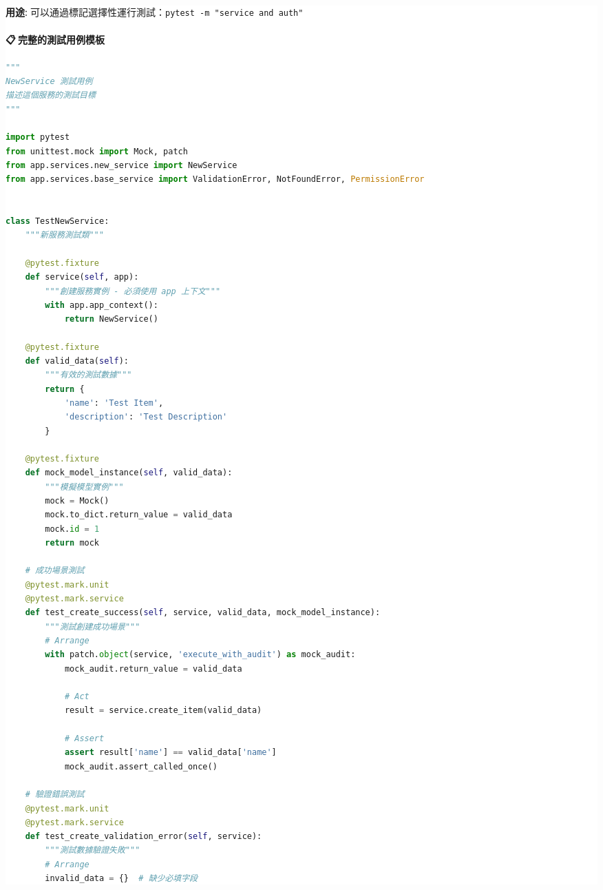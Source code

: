 **用途**: 可以通過標記選擇性運行測試：`pytest -m "service and auth"`

#### 📋 完整的測試用例模板

```python
"""
NewService 測試用例
描述這個服務的測試目標
"""

import pytest
from unittest.mock import Mock, patch
from app.services.new_service import NewService
from app.services.base_service import ValidationError, NotFoundError, PermissionError


class TestNewService:
    """新服務測試類"""
    
    @pytest.fixture
    def service(self, app):
        """創建服務實例 - 必須使用 app 上下文"""
        with app.app_context():
            return NewService()
    
    @pytest.fixture
    def valid_data(self):
        """有效的測試數據"""
        return {
            'name': 'Test Item',
            'description': 'Test Description'
        }
    
    @pytest.fixture  
    def mock_model_instance(self, valid_data):
        """模擬模型實例"""
        mock = Mock()
        mock.to_dict.return_value = valid_data
        mock.id = 1
        return mock

    # 成功場景測試
    @pytest.mark.unit
    @pytest.mark.service
    def test_create_success(self, service, valid_data, mock_model_instance):
        """測試創建成功場景"""
        # Arrange
        with patch.object(service, 'execute_with_audit') as mock_audit:
            mock_audit.return_value = valid_data
            
            # Act
            result = service.create_item(valid_data)
            
            # Assert
            assert result['name'] == valid_data['name']
            mock_audit.assert_called_once()

    # 驗證錯誤測試
    @pytest.mark.unit
    @pytest.mark.service
    def test_create_validation_error(self, service):
        """測試數據驗證失敗"""
        # Arrange
        invalid_data = {}  # 缺少必填字段
```